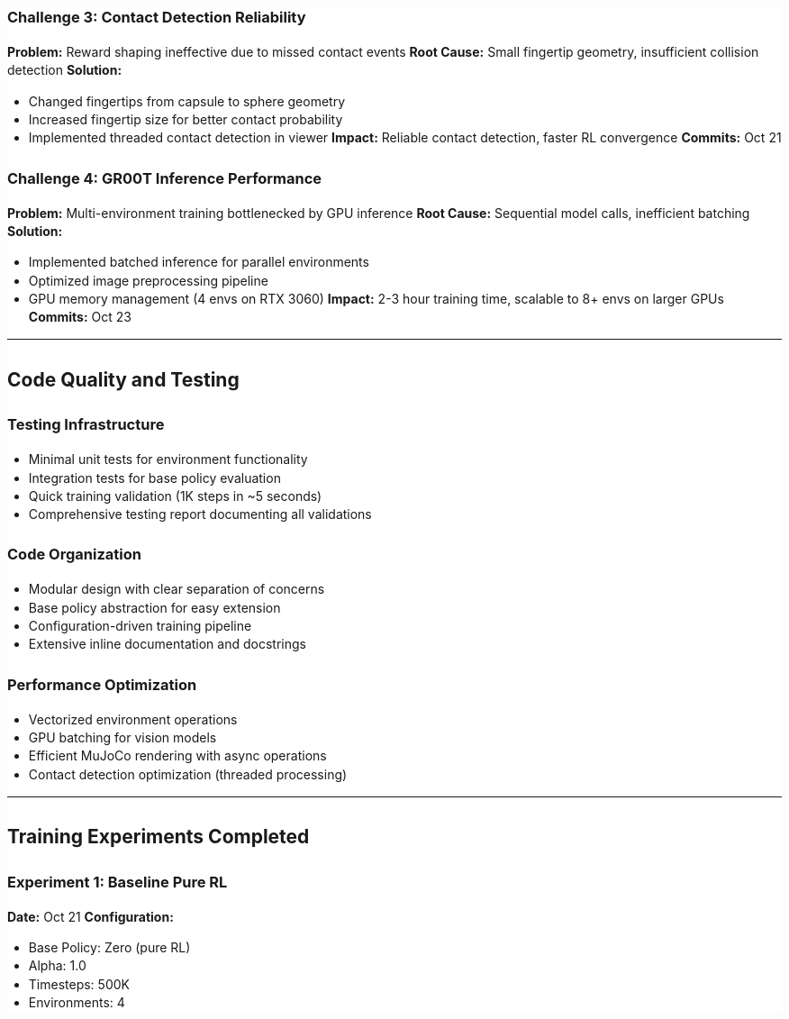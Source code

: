### Challenge 3: Contact Detection Reliability
**Problem:** Reward shaping ineffective due to missed contact events
**Root Cause:** Small fingertip geometry, insufficient collision detection
**Solution:**
  - Changed fingertips from capsule to sphere geometry
  - Increased fingertip size for better contact probability
  - Implemented threaded contact detection in viewer
**Impact:** Reliable contact detection, faster RL convergence
**Commits:** Oct 21

### Challenge 4: GR00T Inference Performance
**Problem:** Multi-environment training bottlenecked by GPU inference
**Root Cause:** Sequential model calls, inefficient batching
**Solution:**
  - Implemented batched inference for parallel environments
  - Optimized image preprocessing pipeline
  - GPU memory management (4 envs on RTX 3060)
**Impact:** 2-3 hour training time, scalable to 8+ envs on larger GPUs
**Commits:** Oct 23

---

## Code Quality and Testing

### Testing Infrastructure
- Minimal unit tests for environment functionality
- Integration tests for base policy evaluation
- Quick training validation (1K steps in ~5 seconds)
- Comprehensive testing report documenting all validations

### Code Organization
- Modular design with clear separation of concerns
- Base policy abstraction for easy extension
- Configuration-driven training pipeline
- Extensive inline documentation and docstrings

### Performance Optimization
- Vectorized environment operations
- GPU batching for vision models
- Efficient MuJoCo rendering with async operations
- Contact detection optimization (threaded processing)

---

## Training Experiments Completed

### Experiment 1: Baseline Pure RL
**Date:** Oct 21
**Configuration:**
- Base Policy: Zero (pure RL)
- Alpha: 1.0
- Timesteps: 500K
- Environments: 4
